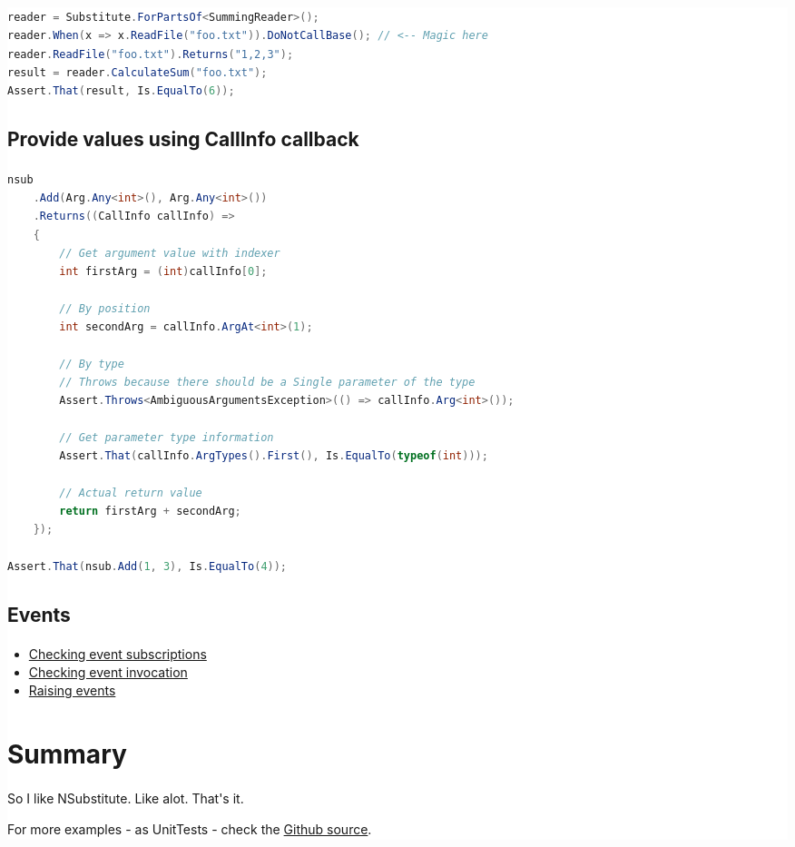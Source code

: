 ```c#
reader = Substitute.ForPartsOf<SummingReader>();
reader.When(x => x.ReadFile("foo.txt")).DoNotCallBase(); // <-- Magic here
reader.ReadFile("foo.txt").Returns("1,2,3");
result = reader.CalculateSum("foo.txt");
Assert.That(result, Is.EqualTo(6));
```

## Provide values using CallInfo callback

```c#
nsub
    .Add(Arg.Any<int>(), Arg.Any<int>())
    .Returns((CallInfo callInfo) =>
    {
        // Get argument value with indexer
        int firstArg = (int)callInfo[0];

        // By position
        int secondArg = callInfo.ArgAt<int>(1);

        // By type
        // Throws because there should be a Single parameter of the type
        Assert.Throws<AmbiguousArgumentsException>(() => callInfo.Arg<int>());

        // Get parameter type information
        Assert.That(callInfo.ArgTypes().First(), Is.EqualTo(typeof(int)));

        // Actual return value
        return firstArg + secondArg;
    });

Assert.That(nsub.Add(1, 3), Is.EqualTo(4));

```



## Events

- [Checking event subscriptions](http://nsubstitute.github.io/help/received-calls/#checking_event_subscriptions)
- [Checking event invocation](http://nsubstitute.github.io/help/received-calls/#checking_event_invocation)
- [Raising events](http://nsubstitute.github.io/help/raising-events)

# Summary

So I like NSubstitute. Like alot. That's it.

For more examples - as UnitTests - check the [Github source][github-source].


[NSubstitute]: https://github.com/nsubstitute/nsubstitute
[github-source]: https://github.com/itenium-be/NSubstituteTutorial
